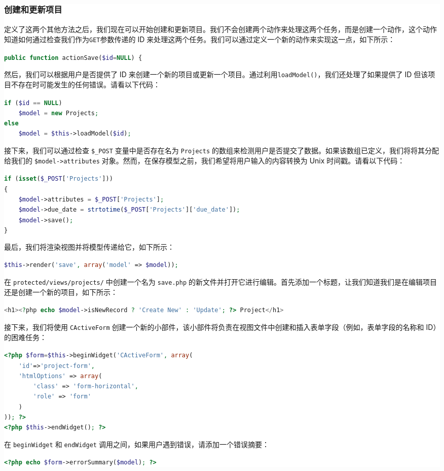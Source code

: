 ### 创建和更新项目

定义了这两个其他方法之后，我们现在可以开始创建和更新项目。我们不会创建两个动作来处理这两个任务，而是创建一个动作，这个动作知道如何通过检查我们作为`GET`参数传递的 ID 来处理这两个任务。我们可以通过定义一个新的动作来实现这一点，如下所示：

```php
public function actionSave($id=NULL) {
```

然后，我们可以根据用户是否提供了 ID 来创建一个新的项目或更新一个项目。通过利用`loadModel()`，我们还处理了如果提供了 ID 但该项目不存在时可能发生的任何错误。请看以下代码：

```php
if ($id == NULL)
    $model = new Projects;
else
    $model = $this->loadModel($id);
```

接下来，我们可以通过检查 `$_POST` 变量中是否存在名为 `Projects` 的数组来检测用户是否提交了数据。如果该数组已定义，我们将将其分配给我们的 `$model->attributes` 对象。然而，在保存模型之前，我们希望将用户输入的内容转换为 Unix 时间戳。请看以下代码：

```php
if (isset($_POST['Projects']))
{
    $model->attributes = $_POST['Projects'];
    $model->due_date = strtotime($_POST['Projects']['due_date']);
    $model->save();
}
```

最后，我们将渲染视图并将模型传递给它，如下所示：

```php
$this->render('save', array('model' => $model));
```

在 `protected/views/projects/` 中创建一个名为 `save.php` 的新文件并打开它进行编辑。首先添加一个标题，让我们知道我们是在编辑项目还是创建一个新的项目，如下所示：

```php
<h1><?php echo $model->isNewRecord ? 'Create New' : 'Update'; ?> Project</h1>
```

接下来，我们将使用 `CActiveForm` 创建一个新的小部件，该小部件将负责在视图文件中创建和插入表单字段（例如，表单字段的名称和 ID）的困难任务：

```php
<?php $form=$this->beginWidget('CActiveForm', array(
    'id'=>'project-form',
    'htmlOptions' => array(
        'class' => 'form-horizontal',
        'role' => 'form'
    )
)); ?>
<?php $this->endWidget(); ?>
```

在 `beginWidget` 和 `endWidget` 调用之间，如果用户遇到错误，请添加一个错误摘要：

```php
<?php echo $form->errorSummary($model); ?>
```

